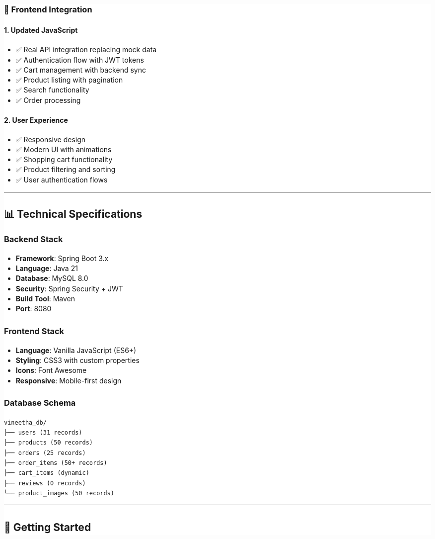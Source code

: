 ### 🎨 Frontend Integration

#### **1. Updated JavaScript**
- ✅ Real API integration replacing mock data
- ✅ Authentication flow with JWT tokens
- ✅ Cart management with backend sync
- ✅ Product listing with pagination
- ✅ Search functionality
- ✅ Order processing

#### **2. User Experience**
- ✅ Responsive design
- ✅ Modern UI with animations
- ✅ Shopping cart functionality
- ✅ Product filtering and sorting
- ✅ User authentication flows

---

## 📊 Technical Specifications

### **Backend Stack**
- **Framework**: Spring Boot 3.x
- **Language**: Java 21
- **Database**: MySQL 8.0
- **Security**: Spring Security + JWT
- **Build Tool**: Maven
- **Port**: 8080

### **Frontend Stack**
- **Language**: Vanilla JavaScript (ES6+)
- **Styling**: CSS3 with custom properties
- **Icons**: Font Awesome
- **Responsive**: Mobile-first design

### **Database Schema**
```
vineetha_db/
├── users (31 records)
├── products (50 records)
├── orders (25 records)
├── order_items (50+ records)
├── cart_items (dynamic)
├── reviews (0 records)
└── product_images (50 records)
```

---

## 🚀 Getting Started
